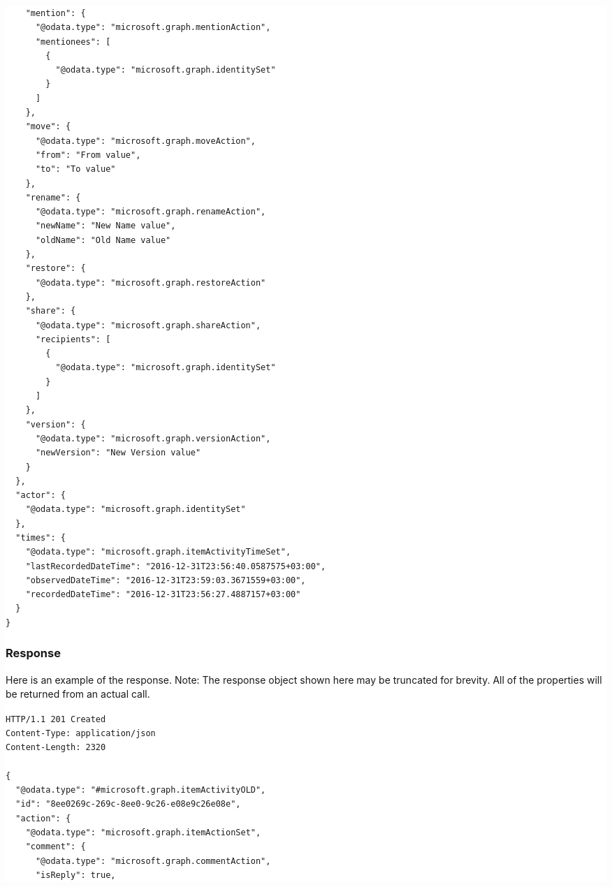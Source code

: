 ``` http
    "mention": {
      "@odata.type": "microsoft.graph.mentionAction",
      "mentionees": [
        {
          "@odata.type": "microsoft.graph.identitySet"
        }
      ]
    },
    "move": {
      "@odata.type": "microsoft.graph.moveAction",
      "from": "From value",
      "to": "To value"
    },
    "rename": {
      "@odata.type": "microsoft.graph.renameAction",
      "newName": "New Name value",
      "oldName": "Old Name value"
    },
    "restore": {
      "@odata.type": "microsoft.graph.restoreAction"
    },
    "share": {
      "@odata.type": "microsoft.graph.shareAction",
      "recipients": [
        {
          "@odata.type": "microsoft.graph.identitySet"
        }
      ]
    },
    "version": {
      "@odata.type": "microsoft.graph.versionAction",
      "newVersion": "New Version value"
    }
  },
  "actor": {
    "@odata.type": "microsoft.graph.identitySet"
  },
  "times": {
    "@odata.type": "microsoft.graph.itemActivityTimeSet",
    "lastRecordedDateTime": "2016-12-31T23:56:40.0587575+03:00",
    "observedDateTime": "2016-12-31T23:59:03.3671559+03:00",
    "recordedDateTime": "2016-12-31T23:56:27.4887157+03:00"
  }
}
```

### Response
Here is an example of the response. Note: The response object shown here may be truncated for brevity. All of the properties will be returned from an actual call.

``` http
HTTP/1.1 201 Created
Content-Type: application/json
Content-Length: 2320

{
  "@odata.type": "#microsoft.graph.itemActivityOLD",
  "id": "8ee0269c-269c-8ee0-9c26-e08e9c26e08e",
  "action": {
    "@odata.type": "microsoft.graph.itemActionSet",
    "comment": {
      "@odata.type": "microsoft.graph.commentAction",
      "isReply": true,
```